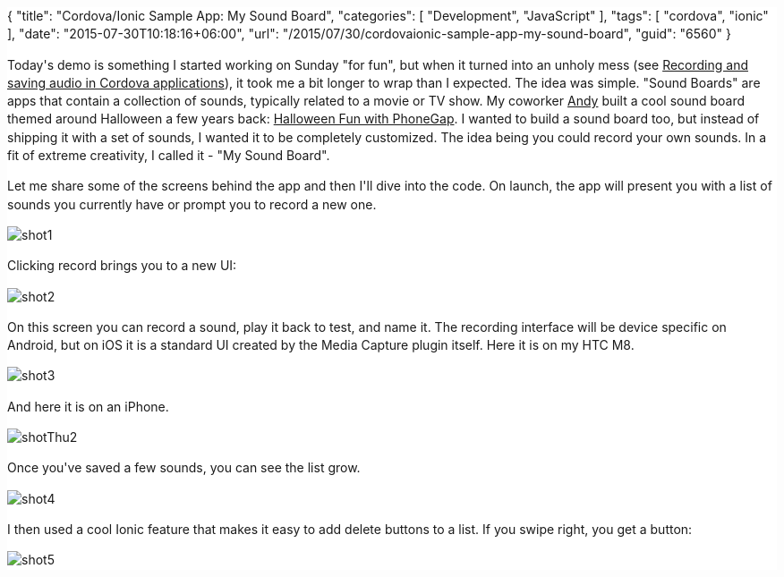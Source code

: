 {
	"title": "Cordova/Ionic Sample App: My Sound Board",
	"categories": [
		"Development",
		"JavaScript"
	],
	"tags": [
		"cordova",
		"ionic"
	],
	"date": "2015-07-30T10:18:16+06:00",
	"url": "/2015/07/30/cordovaionic-sample-app-my-sound-board",
	"guid": "6560"
}

Today's demo is something I started working on Sunday "for fun", but when it turned into an unholy mess (see <a href="http://www.raymondcamden.com/2015/07/27/recording-and-saving-audio-in-cordova-applications">Recording and saving audio in Cordova applications</a>), it took me a bit longer to wrap than I expected. The idea was simple. "Sound Boards" are apps that contain a collection of sounds, typically related to a movie or TV show. My coworker <a href="http://www.tricedesigns.com/">Andy</a> built a cool sound board themed around Halloween a few years back: <a href="http://www.tricedesigns.com/2012/10/23/halloween-fun-with-phonegap/">Halloween Fun with PhoneGap</a>. I wanted to build a sound board too, but instead of shipping it with a set of sounds, I wanted it to be completely customized. The idea being you could record your own sounds. In a fit of extreme creativity, I called it - "My Sound Board".



Let me share some of the screens behind the app and then I'll dive into the code. On launch, the app will present you with a list of sounds you currently have or prompt you to record a new one.

<img src="http://static.raymondcamden.com/images/wp-content/uploads/2015/07/shot114.png" alt="shot1" width="394" height="700" class="aligncenter size-full wp-image-6562 imgborder" />

Clicking record brings you to a new UI:

<img src="http://static.raymondcamden.com/images/wp-content/uploads/2015/07/shot27.png" alt="shot2" width="394" height="700" class="aligncenter size-full wp-image-6563 imgborder" />

On this screen you can record a sound, play it back to test, and name it. The recording interface will be device specific on Android, but on iOS it is a standard UI created by the Media Capture plugin itself. Here it is on my HTC M8.

<img src="http://static.raymondcamden.com/images/wp-content/uploads/2015/07/shot34.png" alt="shot3" width="394" height="700" class="aligncenter size-full wp-image-6564 imgborder" />

And here it is on an iPhone.

<img src="http://static.raymondcamden.com/images/wp-content/uploads/2015/07/shotThu2.png" alt="shotThu2" width="395" height="700" class="aligncenter size-full wp-image-6565" />

Once you've saved a few sounds, you can see the list grow.

<img src="http://static.raymondcamden.com/images/wp-content/uploads/2015/07/shot44.png" alt="shot4" width="394" height="700" class="aligncenter size-full wp-image-6566 imgborder" />

I then used a cool Ionic feature that makes it easy to add delete buttons to a list. If you swipe right, you get a button:

<img src="http://static.raymondcamden.com/images/wp-content/uploads/2015/07/shot52.png" alt="shot5" width="394" height="700" class="aligncenter size-full wp-image-6567 imgborder" />
